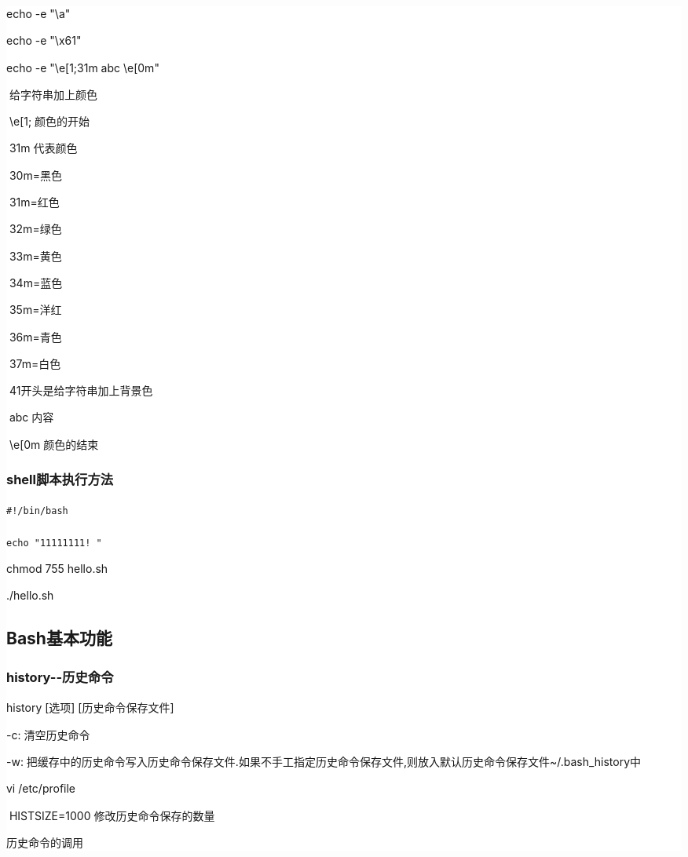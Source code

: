 echo -e  "\a"

echo -e  "\x61"

echo -e  "\e[1;31m  abc \e[0m" 

​	给字符串加上颜色 

​	\e[1;  颜色的开始

​	31m 代表颜色

​			30m=黑色

​			31m=红色

​			32m=绿色

​			33m=黄色

​			34m=蓝色

​			35m=洋红

​			36m=青色

​			37m=白色

​			41开头是给字符串加上背景色

​	abc 内容

​	\e[0m 颜色的结束

### shell脚本执行方法

```shell
#!/bin/bash

echo "11111111! "

```

chmod 755 hello.sh

./hello.sh

## Bash基本功能

### history--历史命令

history [选项] [历史命令保存文件]

-c: 清空历史命令

-w: 把缓存中的历史命令写入历史命令保存文件.如果不手工指定历史命令保存文件,则放入默认历史命令保存文件~/.bash_history中

vi /etc/profile

​	HISTSIZE=1000 修改历史命令保存的数量

历史命令的调用
